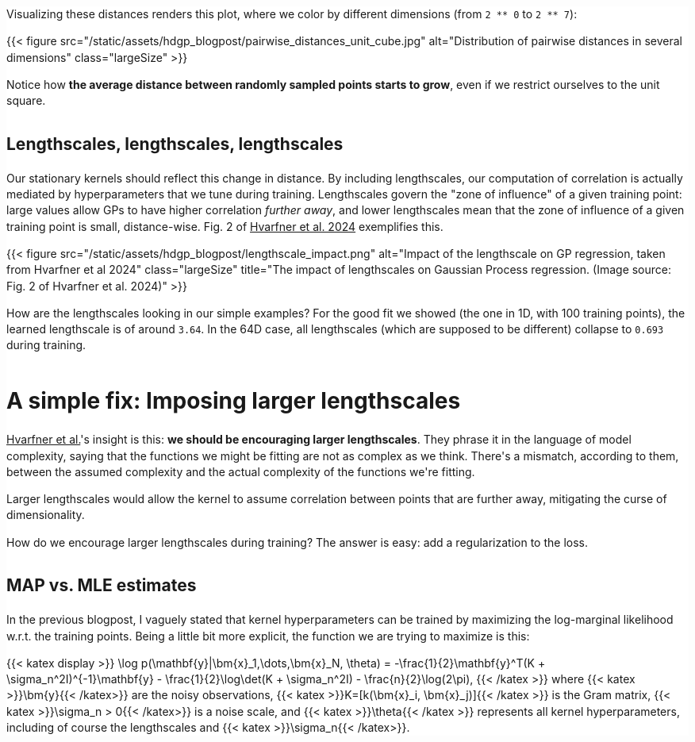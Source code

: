 Visualizing these distances renders this plot, where we color by different dimensions (from `2 ** 0` to `2 ** 7`):

{{< figure src="/static/assets/hdgp_blogpost/pairwise_distances_unit_cube.jpg" alt="Distribution of pairwise distances in several dimensions" class="largeSize" >}}

Notice how **the average distance between randomly sampled points starts to grow**, even if we restrict ourselves to the unit square.


## Lengthscales, lengthscales, lengthscales

Our stationary kernels should reflect this change in distance. By including lengthscales, our computation of correlation is actually mediated by hyperparameters that we tune during training. Lengthscales govern the "zone of influence" of a given training point: large values allow GPs to have higher correlation _further away_, and lower lengthscales mean that the zone of influence of a given training point is small, distance-wise. Fig. 2 of [Hvarfner et al. 2024](https://arxiv.org/abs/2402.02229) exemplifies this.

{{< figure src="/static/assets/hdgp_blogpost/lengthscale_impact.png" alt="Impact of the lengthscale on GP regression, taken from Hvarfner et al 2024" class="largeSize" title="The impact of lengthscales on Gaussian Process regression. (Image source: Fig. 2 of Hvarfner et al. 2024)" >}}

How are the lengthscales looking in our simple examples? For the good fit we showed (the one in 1D, with 100 training points), the learned lengthscale is of around `3.64`. In the 64D case, all lengthscales (which are supposed to be different) collapse to `0.693` during training.

# A simple fix: Imposing larger lengthscales

[Hvarfner et al.](https://arxiv.org/abs/2402.02229)'s insight is this: **we should be encouraging larger lengthscales**. They phrase it in the language of model complexity, saying that the functions we might be fitting are not as complex as we think. There's a mismatch, according to them, between the assumed complexity and the actual complexity of the functions we're fitting.

Larger lengthscales would allow the kernel to assume correlation between points that are further away, mitigating the curse of dimensionality.

How do we encourage larger lengthscales during training? The answer is easy: add a regularization to the loss.

## MAP vs. MLE estimates

In the previous blogpost, I vaguely stated that kernel hyperparameters can be trained by maximizing the log-marginal likelihood w.r.t. the training points. Being a little bit more explicit, the function we are trying to maximize is this:

{{< katex display >}}
\log p(\mathbf{y}|\bm{x}_1,\dots,\bm{x}_N, \theta) = -\frac{1}{2}\mathbf{y}^T(K + \sigma_n^2I)^{-1}\mathbf{y} - \frac{1}{2}\log\det(K + \sigma_n^2I) - \frac{n}{2}\log(2\pi),
{{< /katex >}}
where {{< katex >}}\bm{y}{{< /katex>}} are the noisy observations, {{< katex >}}K=[k(\bm{x}_i, \bm{x}_j)]{{< /katex >}} is the Gram matrix, {{< katex >}}\sigma_n > 0{{< /katex>}} is a noise scale, and {{< katex >}}\theta{{< /katex >}} represents all kernel hyperparameters, including of course the lengthscales and {{< katex >}}\sigma_n{{< /katex>}}.


[^folk-knowledge]: (folk knowledge) As I discussed in the previous blogpost, [this Stack Exchange question](https://stats.stackexchange.com/questions/564528/why-does-bayesian-optimization-perform-poorly-in-more-than-20-dimensions) dives into the question. There seems to be some divide in the answers, though, with some people disputing the usual arguments of volume in high dimensions in the comments.
[^botorch-and-float64]: For example, `botorch` always suggests working on double precision when running Bayesian Optimization with their models and kernels.
[^I-got-scooped]: Actually, I started writing this blogpost in Dec. of last year, wanting to explore the impact several design choices had on GP regression, but I got scooped :(.
[^training-details]: (Training details) For all of these experiments, I trained these models using `gpytorch`, optimizing the hyperparameters using Adam and a learning rate of `0.05`. An additional 10% of points were sampled as a validation set, and I trained using early stopping. If you're interested in the code, [check the code companion](https://github.com/miguelgondu/code-in-blogposts/tree/main/high_dimensional_gps)!
[^thanks-to-Johannes]: Johannes Dürholt identified an error in my original post, where I used loc/scale instead of loc/rate for the parametrization of the Gamma distribution. Thanks!
[^they-seemed-to-have-toyed-further]: If you check the code of Hvarfner et al., [they also seem to scale the standard deviation.](https://github.com/hvarfner/vanilla_bo_in_highdim/blob/62cc3846108ee9ba6fe865a0da65e51f443c768b/benchmarking/gp_priors.py#L48) After private correspondence with the authors, they made me notice that they run the experiments without scaling {{< katex >}}\sigma{{< /katex >}}. They experimented with this scaling, but found it to be less stable.